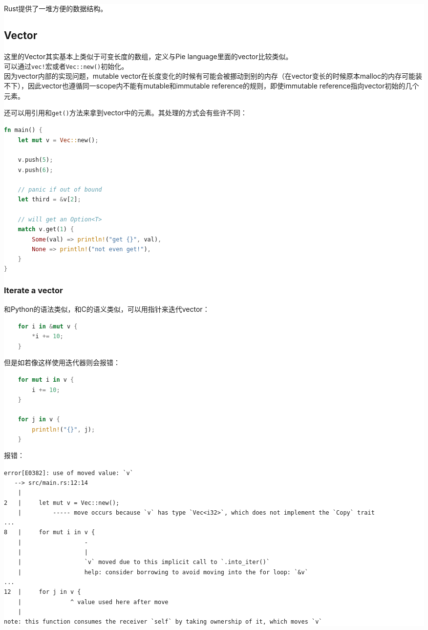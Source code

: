 Rust提供了一堆方便的数据结构。

## Vector

这里的Vector其实基本上类似于可变长度的数组，定义与Pie language里面的vector比较类似。  
可以通过`vec!`宏或者`Vec::new()`初始化。  
因为vector内部的实现问题，mutable vector在长度变化的时候有可能会被挪动到别的内存（在vector变长的时候原本malloc的内存可能装不下），因此vector也遵循同一scope内不能有mutable和immutable reference的规则，即使immutable reference指向vector初始的几个元素。

还可以用引用和`get()`方法来拿到vector中的元素。其处理的方式会有些许不同：
```rs
fn main() {
    let mut v = Vec::new();

    v.push(5);
    v.push(6);

    // panic if out of bound
    let third = &v[2];

    // will get an Option<T>
    match v.get(1) {
        Some(val) => println!("get {}", val),
        None => println!("not even get!"),
    }
}
```

### Iterate a vector

和Python的语法类似，和C的语义类似，可以用指针来迭代vector：
```rs
    for i in &mut v {
        *i += 10;
    }
```
但是如若像这样使用迭代器则会报错：
```rs
    for mut i in v {
        i += 10;
    }

    for j in v {
        println!("{}", j);
    }
```
报错：
```shell
error[E0382]: use of moved value: `v`
   --> src/main.rs:12:14
    |
2   |     let mut v = Vec::new();
    |         ----- move occurs because `v` has type `Vec<i32>`, which does not implement the `Copy` trait
...
8   |     for mut i in v {
    |                  -
    |                  |
    |                  `v` moved due to this implicit call to `.into_iter()`
    |                  help: consider borrowing to avoid moving into the for loop: `&v`
...
12  |     for j in v {
    |              ^ value used here after move
    |
note: this function consumes the receiver `self` by taking ownership of it, which moves `v`
```